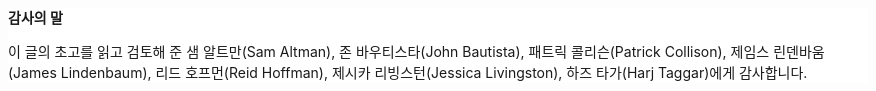 **감사의 말**

이 글의 초고를 읽고 검토해 준 샘 알트만(Sam Altman), 존 바우티스타(John Bautista), 패트릭 콜리슨(Patrick Collison), 제임스 린덴바움(James Lindenbaum), 리드 호프먼(Reid Hoffman), 제시카 리빙스턴(Jessica Livingston), 하즈 타가(Harj Taggar)에게 감사합니다.

[^1]: 저는 그들이 '미니 VC(Mini-VCs)'나 '마이크로 VC(Micro-VCs)'로 불리는 것도 들어봤습니다. 어떤 이름이 굳어질지는 모르겠습니다. 몇몇 선구자들이 있었습니다. 론 콘웨이(Ron Conway)는 1990년대부터 엔젤 펀드를 시작했고, 어떤 면에서는 퍼스트 라운드 캐피탈(First Round Capital)은 VC 펀드보다 슈퍼 엔젤에 더 가깝습니다.

[^2]: 이것이 그들의 전체 수익률을 10배 감소시키지는 않을 것입니다. 왜냐하면 나중에 투자하면 아마도 (a) 실패한 투자에서 손실을 줄일 수 있고, (b) 지금처럼 스타트업의 많은 지분을 확보하지 못할 것이기 때문입니다. 그래서 그들의 수익률에 정확히 어떤 일이 일어날지 예측하기는 어렵습니다.

[^3]: 투자자의 브랜드는 대부분 포트폴리오 회사의 성공에서 비롯됩니다. 따라서 최고의 VC들은 슈퍼 엔젤에 비해 큰 브랜드 이점을 가집니다. 만약 그들이 이 이점을 이용해 모든 최고의 신생 스타트업을 확보한다면 브랜드를 자기 영속적인 것으로 만들 수 있을 것입니다. 하지만 저는 그들이 그렇게 할 수 있을 것이라고 생각하지 않습니다. 모든 최고의 스타트업을 얻으려면, 그들이 당신을 원하게 만드는 것 이상을 해야 합니다. 당신 또한 그들을 원해야 합니다. 즉, 그들을 봤을 때 알아봐야 하는데, 그것이 훨씬 더 어렵습니다. 슈퍼 엔젤들은 VC가 놓친 스타들을 재빨리 차지할 것입니다. 그리고 이는 최고의 VC와 슈퍼 엔젤 간의 브랜드 격차를 점차 줄어들게 할 것입니다.

[^4]: 전통적인 시리즈 A 라운드에서 VC는 두 명의 파트너를 이사회에 참여시키지만, 이제 VC들이 이사회 의석을 아끼기 위해 과거에는 엔젤 라운드 이사회로 여겨졌던 구조, 즉 창업자 두 명과 VC 한 명으로 구성된 이사회로 전환하기 시작할 것이라는 징후가 있습니다. 이것이 창업자들이 여전히 회사를 통제한다는 것을 의미한다면, 이 또한 창업자들에게 유리합니다.

[^5]: 시리즈 A 라운드에서는 보통 VC가 매입하는 실제 주식보다 더 많은 지분을 포기해야 합니다. 왜냐하면 그들이 '옵션 풀(option pool)'을 따로 마련하기 위해 여러분 자신을 희석시키라고 주장하기 때문입니다. 하지만 저는 이 관행이 점차 사라질 것이라고 예측합니다.

[^6]: 창업자들에게 가장 좋은 것은, 만약 얻을 수 있다면, 밸류에이션 캡이 전혀 없는 컨버터블 노트입니다. 이 경우 엔젤 라운드에 투자된 돈은 다음 라운드의 밸류에이션이 아무리 높아도 그 밸류에이션으로 주식으로 전환됩니다. 엔젤과 슈퍼 엔젤은 캡이 없는 노트를 좋아하지 않는 경향이 있습니다. 그들은 자신들이 회사의 지분을 얼마나 사는지 전혀 알 수 없기 때문입니다. 만약 회사가 잘 되고 다음 라운드의 밸류에이션이 높으면, 그들은 결국 아주 작은 지분만을 갖게 될 수도 있습니다. 따라서 엔젤 라운드에서 밸류에이션에 신경 쓰지 않는 VC들은 캡이 없는 노트에 동의함으로써, 슈퍼 엔젤들이 따라 하기 싫어하는 제안을 할 수 있습니다.

[^7]: 물론, 더 이상 자금을 조달할 필요가 없다면 시그널링 리스크는 문제가 되지 않습니다. 하지만 스타트업들은 종종 그 점에 대해 착각합니다.
